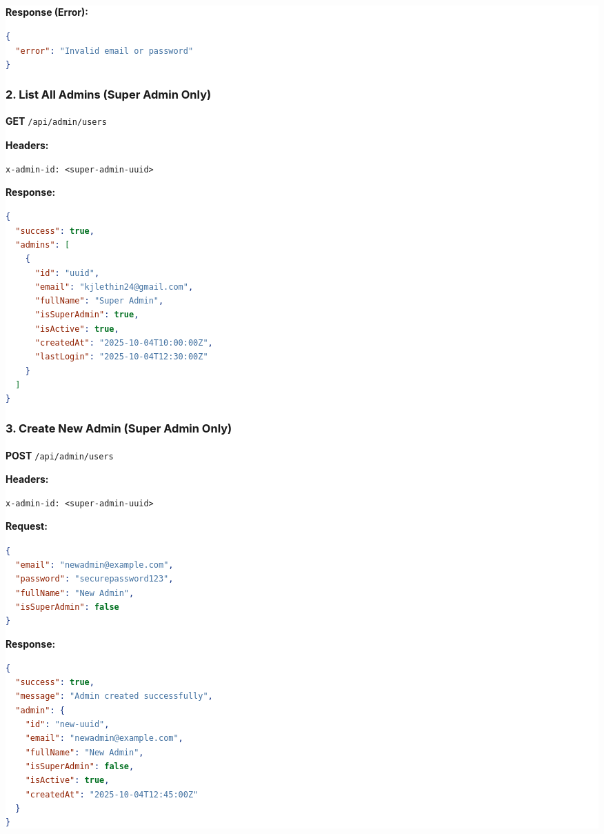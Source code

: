 **Response (Error):**
```json
{
  "error": "Invalid email or password"
}
```

### 2. List All Admins (Super Admin Only)
**GET** `/api/admin/users`

**Headers:**
```
x-admin-id: <super-admin-uuid>
```

**Response:**
```json
{
  "success": true,
  "admins": [
    {
      "id": "uuid",
      "email": "kjlethin24@gmail.com",
      "fullName": "Super Admin",
      "isSuperAdmin": true,
      "isActive": true,
      "createdAt": "2025-10-04T10:00:00Z",
      "lastLogin": "2025-10-04T12:30:00Z"
    }
  ]
}
```

### 3. Create New Admin (Super Admin Only)
**POST** `/api/admin/users`

**Headers:**
```
x-admin-id: <super-admin-uuid>
```

**Request:**
```json
{
  "email": "newadmin@example.com",
  "password": "securepassword123",
  "fullName": "New Admin",
  "isSuperAdmin": false
}
```

**Response:**
```json
{
  "success": true,
  "message": "Admin created successfully",
  "admin": {
    "id": "new-uuid",
    "email": "newadmin@example.com",
    "fullName": "New Admin",
    "isSuperAdmin": false,
    "isActive": true,
    "createdAt": "2025-10-04T12:45:00Z"
  }
}
```
